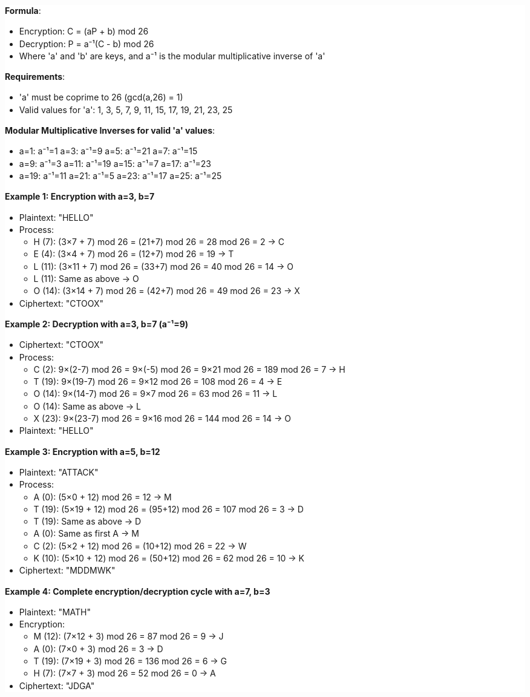 **Formula**:
- Encryption: C = (aP + b) mod 26
- Decryption: P = a⁻¹(C - b) mod 26
- Where 'a' and 'b' are keys, and a⁻¹ is the modular multiplicative inverse of 'a'

**Requirements**:
- 'a' must be coprime to 26 (gcd(a,26) = 1)
- Valid values for 'a': 1, 3, 5, 7, 9, 11, 15, 17, 19, 21, 23, 25

**Modular Multiplicative Inverses for valid 'a' values**:
- a=1: a⁻¹=1    a=3: a⁻¹=9     a=5: a⁻¹=21    a=7: a⁻¹=15
- a=9: a⁻¹=3    a=11: a⁻¹=19   a=15: a⁻¹=7    a=17: a⁻¹=23
- a=19: a⁻¹=11  a=21: a⁻¹=5    a=23: a⁻¹=17   a=25: a⁻¹=25

**Example 1: Encryption with a=3, b=7**
- Plaintext: "HELLO"
- Process:
  - H (7): (3×7 + 7) mod 26 = (21+7) mod 26 = 28 mod 26 = 2 → C
  - E (4): (3×4 + 7) mod 26 = (12+7) mod 26 = 19 → T
  - L (11): (3×11 + 7) mod 26 = (33+7) mod 26 = 40 mod 26 = 14 → O
  - L (11): Same as above → O
  - O (14): (3×14 + 7) mod 26 = (42+7) mod 26 = 49 mod 26 = 23 → X
- Ciphertext: "CTOOX"

**Example 2: Decryption with a=3, b=7 (a⁻¹=9)**
- Ciphertext: "CTOOX"
- Process:
  - C (2): 9×(2-7) mod 26 = 9×(-5) mod 26 = 9×21 mod 26 = 189 mod 26 = 7 → H
  - T (19): 9×(19-7) mod 26 = 9×12 mod 26 = 108 mod 26 = 4 → E
  - O (14): 9×(14-7) mod 26 = 9×7 mod 26 = 63 mod 26 = 11 → L
  - O (14): Same as above → L
  - X (23): 9×(23-7) mod 26 = 9×16 mod 26 = 144 mod 26 = 14 → O
- Plaintext: "HELLO"

**Example 3: Encryption with a=5, b=12**
- Plaintext: "ATTACK"
- Process:
  - A (0): (5×0 + 12) mod 26 = 12 → M
  - T (19): (5×19 + 12) mod 26 = (95+12) mod 26 = 107 mod 26 = 3 → D
  - T (19): Same as above → D
  - A (0): Same as first A → M
  - C (2): (5×2 + 12) mod 26 = (10+12) mod 26 = 22 → W
  - K (10): (5×10 + 12) mod 26 = (50+12) mod 26 = 62 mod 26 = 10 → K
- Ciphertext: "MDDMWK"

**Example 4: Complete encryption/decryption cycle with a=7, b=3**
- Plaintext: "MATH"
- Encryption:
  - M (12): (7×12 + 3) mod 26 = 87 mod 26 = 9 → J
  - A (0): (7×0 + 3) mod 26 = 3 → D
  - T (19): (7×19 + 3) mod 26 = 136 mod 26 = 6 → G
  - H (7): (7×7 + 3) mod 26 = 52 mod 26 = 0 → A
- Ciphertext: "JDGA"
